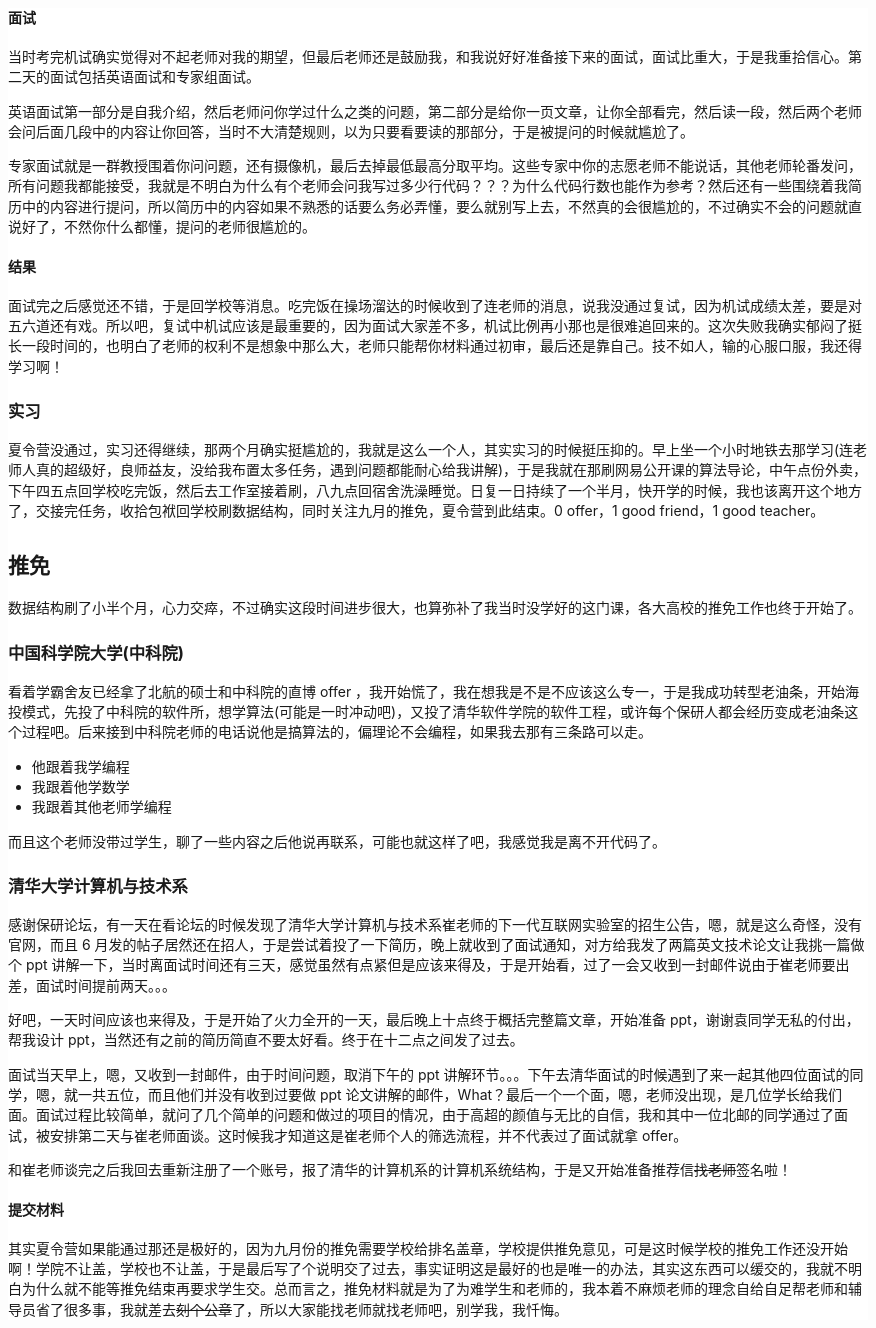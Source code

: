 #### 面试

当时考完机试确实觉得对不起老师对我的期望，但最后老师还是鼓励我，和我说好好准备接下来的面试，面试比重大，于是我重拾信心。第二天的面试包括英语面试和专家组面试。

英语面试第一部分是自我介绍，然后老师问你学过什么之类的问题，第二部分是给你一页文章，让你全部看完，然后读一段，然后两个老师会问后面几段中的内容让你回答，当时不大清楚规则，以为只要看要读的那部分，于是被提问的时候就尴尬了。

专家面试就是一群教授围着你问问题，还有摄像机，最后去掉最低最高分取平均。这些专家中你的志愿老师不能说话，其他老师轮番发问，所有问题我都能接受，我就是不明白为什么有个老师会问我写过多少行代码？？？为什么代码行数也能作为参考？然后还有一些围绕着我简历中的内容进行提问，所以简历中的内容如果不熟悉的话要么务必弄懂，要么就别写上去，不然真的会很尴尬的，不过确实不会的问题就直说好了，不然你什么都懂，提问的老师很尴尬的。

#### 结果

面试完之后感觉还不错，于是回学校等消息。吃完饭在操场溜达的时候收到了连老师的消息，说我没通过复试，因为机试成绩太差，要是对五六道还有戏。所以吧，复试中机试应该是最重要的，因为面试大家差不多，机试比例再小那也是很难追回来的。这次失败我确实郁闷了挺长一段时间的，也明白了老师的权利不是想象中那么大，老师只能帮你材料通过初审，最后还是靠自己。技不如人，输的心服口服，我还得学习啊！

### 实习

夏令营没通过，实习还得继续，那两个月确实挺尴尬的，我就是这么一个人，其实实习的时候挺压抑的。早上坐一个小时地铁去那学习(连老师人真的超级好，良师益友，没给我布置太多任务，遇到问题都能耐心给我讲解)，于是我就在那刷网易公开课的算法导论，中午点份外卖，下午四五点回学校吃完饭，然后去工作室接着刷，八九点回宿舍洗澡睡觉。日复一日持续了一个半月，快开学的时候，我也该离开这个地方了，交接完任务，收拾包袱回学校刷数据结构，同时关注九月的推免，夏令营到此结束。0 offer，1 good friend，1 good teacher。

## 推免

数据结构刷了小半个月，心力交瘁，不过确实这段时间进步很大，也算弥补了我当时没学好的这门课，各大高校的推免工作也终于开始了。

### 中国科学院大学(中科院)

看着学霸舍友已经拿了北航的硕士和中科院的直博 offer ，我开始慌了，我在想我是不是不应该这么专一，于是我成功转型老油条，开始海投模式，先投了中科院的软件所，想学算法(可能是一时冲动吧)，又投了清华软件学院的软件工程，或许每个保研人都会经历变成老油条这个过程吧。后来接到中科院老师的电话说他是搞算法的，偏理论不会编程，如果我去那有三条路可以走。

* 他跟着我学编程
* 我跟着他学数学
* 我跟着其他老师学编程

而且这个老师没带过学生，聊了一些内容之后他说再联系，可能也就这样了吧，我感觉我是离不开代码了。

### 清华大学计算机与技术系

感谢保研论坛，有一天在看论坛的时候发现了清华大学计算机与技术系崔老师的下一代互联网实验室的招生公告，嗯，就是这么奇怪，没有官网，而且 6 月发的帖子居然还在招人，于是尝试着投了一下简历，晚上就收到了面试通知，对方给我发了两篇英文技术论文让我挑一篇做个 ppt 讲解一下，当时离面试时间还有三天，感觉虽然有点紧但是应该来得及，于是开始看，过了一会又收到一封邮件说由于崔老师要出差，面试时间提前两天。。。

好吧，一天时间应该也来得及，于是开始了火力全开的一天，最后晚上十点终于概括完整篇文章，开始准备 ppt，谢谢袁同学无私的付出，帮我设计 ppt，当然还有之前的简历简直不要太好看。终于在十二点之间发了过去。

面试当天早上，嗯，又收到一封邮件，由于时间问题，取消下午的 ppt 讲解环节。。。下午去清华面试的时候遇到了来一起其他四位面试的同学，嗯，就一共五位，而且他们并没有收到过要做 ppt 论文讲解的邮件，What？最后一个一个面，嗯，老师没出现，是几位学长给我们面。面试过程比较简单，就问了几个简单的问题和做过的项目的情况，由于高超的颜值与无比的自信，我和其中一位北邮的同学通过了面试，被安排第二天与崔老师面谈。这时候我才知道这是崔老师个人的筛选流程，并不代表过了面试就拿 offer。

和崔老师谈完之后我回去重新注册了一个账号，报了清华的计算机系的计算机系统结构，于是又开始准备推荐信<del>找老师</del>签名啦！

#### 提交材料

其实夏令营如果能通过那还是极好的，因为九月份的推免需要学校给排名盖章，学校提供推免意见，可是这时候学校的推免工作还没开始啊！学院不让盖，学校也不让盖，于是最后写了个说明交了过去，事实证明这是最好的也是唯一的办法，其实这东西可以缓交的，我就不明白为什么就不能等推免结束再要求学生交。总而言之，推免材料就是为了为难学生和老师的，我本着不麻烦老师的理念自给自足帮老师和辅导员省了很多事，我就差去<del>刻个公章</del>了，所以大家能找老师就找老师吧，别学我，我忏悔。
